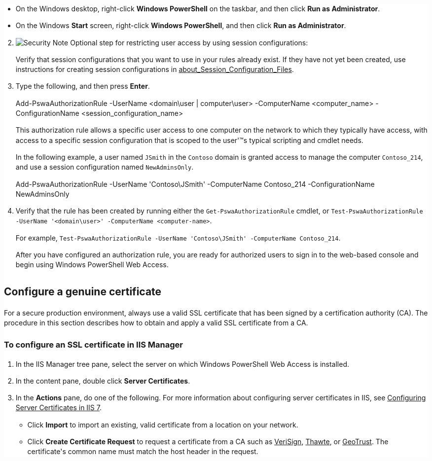    - On the Windows desktop, right-click **Windows PowerShell** on the taskbar, and then click **Run as Administrator**.

   - On the Windows **Start** screen, right-click **Windows PowerShell**, and then click **Run as Administrator**.

2. ![Security Note](images/SecurityNote.jpeg) Optional step for restricting user access by using session configurations:

   Verify that session configurations that you want to use in your rules already exist. If they have not yet been created, use instructions for creating session configurations in [about_Session_Configuration_Files](/powershell/module/microsoft.powershell.core/about/about_session_configurations).

3. Type the following, and then press **Enter**.

   Add-PswaAuthorizationRule -UserName <domain\user | computer\user> -ComputerName <computer_name> -ConfigurationName <session_configuration_name>

   This authorization rule allows a specific user access to one computer on the network to which they typically have access, with access to a specific session configuration that is scoped to the user'™s typical scripting and cmdlet needs.

   In the following example, a user named `JSmith` in the `Contoso` domain is granted access to manage the computer `Contoso_214`, and use a session configuration named `NewAdminsOnly`.

   Add-PswaAuthorizationRule -UserName 'Contoso\JSmith' -ComputerName Contoso_214 -ConfigurationName NewAdminsOnly

4. Verify that the rule has been created by running either the `Get-PswaAuthorizationRule` cmdlet, or `Test-PswaAuthorizationRule -UserName '<domain\user>' -ComputerName <computer-name>`.

   For example, `Test-PswaAuthorizationRule -UserName 'Contoso\JSmith' -ComputerName Contoso_214`.

   After you have configured an authorization rule, you are ready for authorized users to sign in to the web-based console and begin using Windows PowerShell Web Access.

## Configure a genuine certificate

For a secure production environment, always use a valid SSL certificate that has been signed by a certification authority (CA). The procedure in this section describes how to obtain and apply a valid SSL certificate from a CA.

### To configure an SSL certificate in IIS Manager

1. In the IIS Manager tree pane, select the server on which Windows PowerShell Web Access is installed.

2. In the content pane, double click **Server Certificates**.

3. In the **Actions** pane, do one of the following. For more information about configuring server certificates in IIS, see [Configuring Server Certificates in IIS 7](/previous-versions/windows/it-pro/windows-server-2008-R2-and-2008/cc732230(v=ws.10)).

   - Click **Import** to import an existing, valid certificate from a location on your network.

   - Click **Create Certificate Request** to request a certificate from a CA such as [VeriSign](http://www.verisign.com/), [Thawte](https://www.thawte.com/), or [GeoTrust](https://www.geotrust.com/). The certificate's common name must match the host header in the request.
